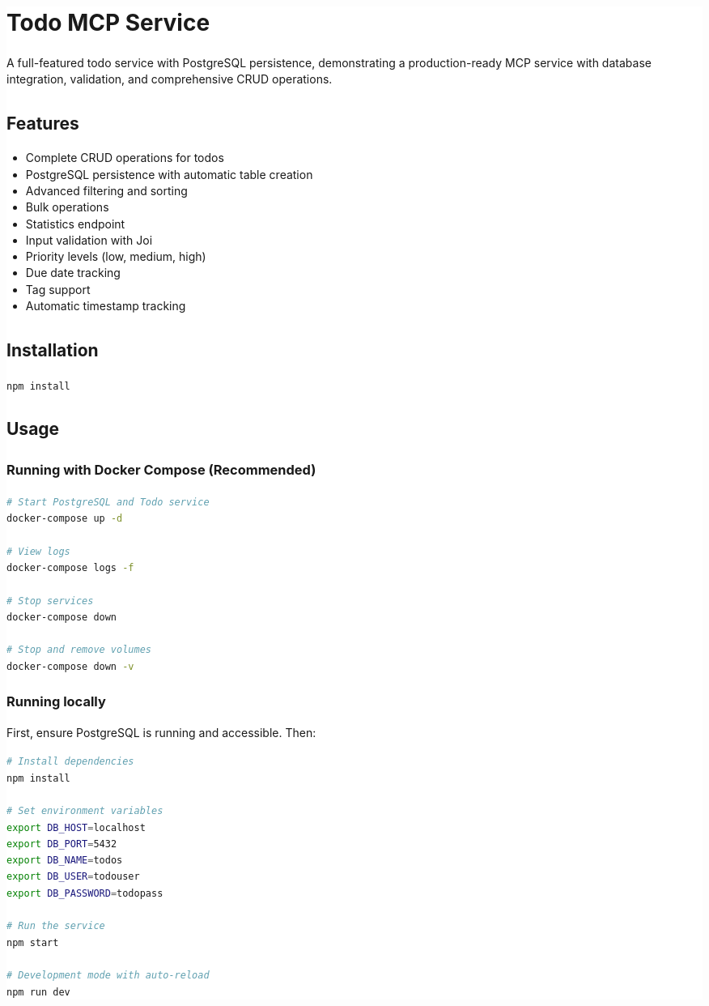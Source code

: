 # Todo MCP Service

A full-featured todo service with PostgreSQL persistence, demonstrating a production-ready MCP service with database integration, validation, and comprehensive CRUD operations.

## Features

- Complete CRUD operations for todos
- PostgreSQL persistence with automatic table creation
- Advanced filtering and sorting
- Bulk operations
- Statistics endpoint
- Input validation with Joi
- Priority levels (low, medium, high)
- Due date tracking
- Tag support
- Automatic timestamp tracking

## Installation

```bash
npm install
```

## Usage

### Running with Docker Compose (Recommended)

```bash
# Start PostgreSQL and Todo service
docker-compose up -d

# View logs
docker-compose logs -f

# Stop services
docker-compose down

# Stop and remove volumes
docker-compose down -v
```

### Running locally

First, ensure PostgreSQL is running and accessible. Then:

```bash
# Install dependencies
npm install

# Set environment variables
export DB_HOST=localhost
export DB_PORT=5432
export DB_NAME=todos
export DB_USER=todouser
export DB_PASSWORD=todopass

# Run the service
npm start

# Development mode with auto-reload
npm run dev
```
